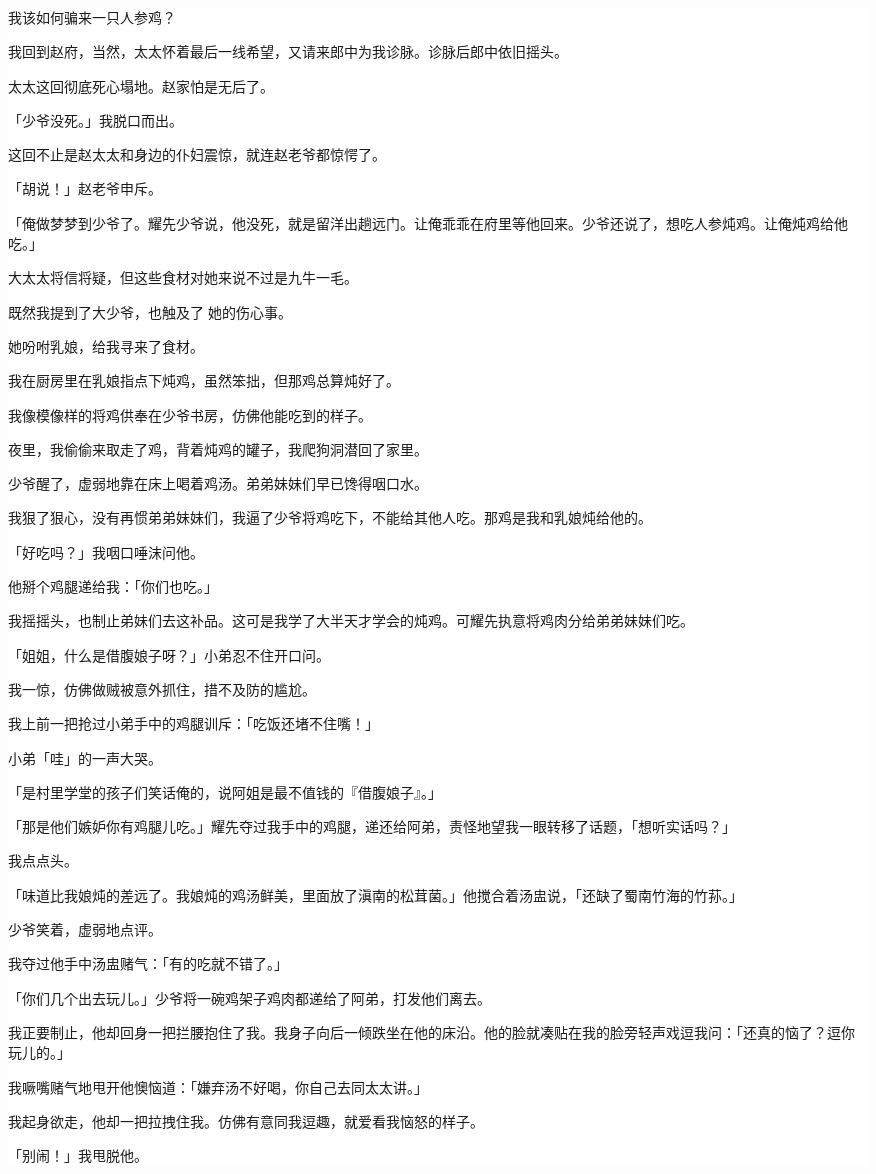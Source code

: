 我该如何骗来一只人参鸡？

我回到赵府，当然，太太怀着最后一线希望，又请来郎中为我诊脉。诊脉后郎中依旧摇头。

太太这回彻底死心塌地。赵家怕是无后了。

「少爷没死。」我脱口而出。

这回不止是赵太太和身边的仆妇震惊，就连赵老爷都惊愕了。

「胡说！」赵老爷申斥。

「俺做梦梦到少爷了。耀先少爷说，他没死，就是留洋出趟远门。让俺乖乖在府里等他回来。少爷还说了，想吃人参炖鸡。让俺炖鸡给他吃。」

大太太将信将疑，但这些食材对她来说不过是九牛一毛。

既然我提到了大少爷，也触及了 她的伤心事。

她吩咐乳娘，给我寻来了食材。

我在厨房里在乳娘指点下炖鸡，虽然笨拙，但那鸡总算炖好了。

我像模像样的将鸡供奉在少爷书房，仿佛他能吃到的样子。

夜里，我偷偷来取走了鸡，背着炖鸡的罐子，我爬狗洞潜回了家里。

少爷醒了，虚弱地靠在床上喝着鸡汤。弟弟妹妹们早已馋得咽口水。

我狠了狠心，没有再惯弟弟妹妹们，我逼了少爷将鸡吃下，不能给其他人吃。那鸡是我和乳娘炖给他的。

「好吃吗？」我咽口唾沫问他。

他掰个鸡腿递给我：「你们也吃。」

我摇摇头，也制止弟妹们去这补品。这可是我学了大半天才学会的炖鸡。可耀先执意将鸡肉分给弟弟妹妹们吃。

「姐姐，什么是借腹娘子呀？」小弟忍不住开口问。

我一惊，仿佛做贼被意外抓住，措不及防的尴尬。

我上前一把抢过小弟手中的鸡腿训斥：「吃饭还堵不住嘴！」

小弟「哇」的一声大哭。

「是村里学堂的孩子们笑话俺的，说阿姐是最不值钱的『借腹娘子』。」

「那是他们嫉妒你有鸡腿儿吃。」耀先夺过我手中的鸡腿，递还给阿弟，责怪地望我一眼转移了话题，「想听实话吗？」

我点点头。

「味道比我娘炖的差远了。我娘炖的鸡汤鲜美，里面放了滇南的松茸菌。」他搅合着汤盅说，「还缺了蜀南竹海的竹荪。」

少爷笑着，虚弱地点评。

我夺过他手中汤盅赌气：「有的吃就不错了。」

「你们几个出去玩儿。」少爷将一碗鸡架子鸡肉都递给了阿弟，打发他们离去。

我正要制止，他却回身一把拦腰抱住了我。我身子向后一倾跌坐在他的床沿。他的脸就凑贴在我的脸旁轻声戏逗我问：「还真的恼了？逗你玩儿的。」

我噘嘴赌气地甩开他懊恼道：「嫌弃汤不好喝，你自己去同太太讲。」

我起身欲走，他却一把拉拽住我。仿佛有意同我逗趣，就爱看我恼怒的样子。

「别闹！」我甩脱他。
